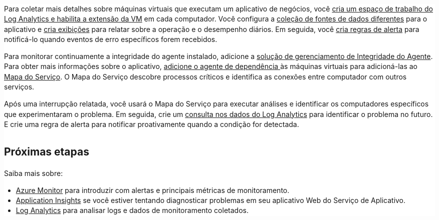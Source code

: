 Para coletar mais detalhes sobre máquinas virtuais que executam um aplicativo de negócios, você [cria um espaço de trabalho do Log Analytics e habilita a extensão da VM](../log-analytics/log-analytics-quick-collect-azurevm.md) em cada computador. Você configura a [coleção de fontes de dados diferentes](../log-analytics/log-analytics-data-sources.md) para o aplicativo e [cria exibições](../log-analytics/log-analytics-view-designer.md) para relatar sobre a operação e o desempenho diários. Em seguida, você [cria regras de alerta](../monitoring-and-diagnostics/monitoring-overview-unified-alerts.md) para notificá-lo quando eventos de erro específicos forem recebidos. 

Para monitorar continuamente a integridade do agente instalado, adicione a [solução de gerenciamento de Integridade do Agente](../operations-management-suite/oms-solution-agenthealth.md). Para obter mais informações sobre o aplicativo, [adicione o agente de dependência ](../operations-management-suite/operations-management-suite-service-map-configure.md) às máquinas virtuais para adicioná-las ao [Mapa do Serviço](../operations-management-suite/operations-management-suite-service-map.md). O Mapa do Serviço descobre processos críticos e identifica as conexões entre computador com outros serviços. 

Após uma interrupção relatada, você usará o Mapa do Serviço para executar análises e identificar os computadores específicos que experimentaram o problema. Em seguida, crie um [consulta nos dados do Log Analytics](../log-analytics/log-analytics-log-search-new.md) para identificar o problema no futuro. E crie uma regra de alerta para notificar proativamente quando a condição for detectada.



## <a name="next-steps"></a>Próximas etapas
Saiba mais sobre:

* [Azure Monitor](https://azure.microsoft.com/services/monitor/) para introduzir com alertas e principais métricas de monitoramento.
* [Application Insights](https://azure.microsoft.com/documentation/services/application-insights/) se você estiver tentando diagnosticar problemas em seu aplicativo Web do Serviço de Aplicativo.
* [Log Analytics](https://azure.microsoft.com/documentation/services/log-analytics/) para analisar logs e dados de monitoramento coletados.
